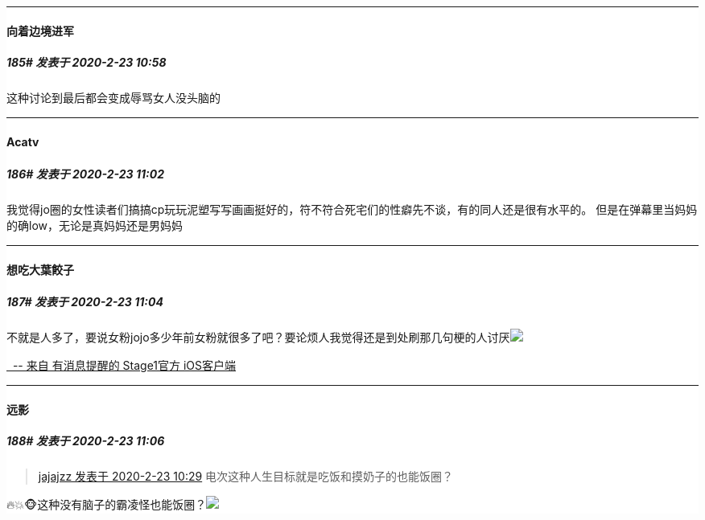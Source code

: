 
-----

####  向着边境进军  
##### 185#       发表于 2020-2-23 10:58




这种讨论到最后都会变成辱骂女人没头脑的







-----

####  Acatv  
##### 186#       发表于 2020-2-23 11:02




我觉得jo圈的女性读者们搞搞cp玩玩泥塑写写画画挺好的，符不符合死宅们的性癖先不谈，有的同人还是很有水平的。
但是在弹幕里当妈妈的确low，无论是真妈妈还是男妈妈







-----

####  想吃大葉餃子  
##### 187#       发表于 2020-2-23 11:04




不就是人多了，要说女粉jojo多少年前女粉就很多了吧？要论烦人我觉得还是到处刷那几句梗的人讨厌<img src="https://static.saraba1st.com/image/smiley/face2017/001.png" referrerpolicy="no-referrer">

[  -- 来自 有消息提醒的 Stage1官方 iOS客户端](https://itunes.apple.com/fi/app/saraba1st/id1221237470?mt=8)







-----

####  远影  
##### 188#       发表于 2020-2-23 11:06



<blockquote><a href="httphttps://bbs.saraba1st.com/2b/forum.php?mod=redirect&amp;goto=findpost&amp;pid=46497260&amp;ptid=1914932" target="_blank">jajajzz 发表于 2020-2-23 10:29</a>
电次这种人生目标就是吃饭和摸奶子的也能饭圈？</blockquote>
🔥💥🐵这种没有脑子的霸凌怪也能饭圈？<img src="https://static.saraba1st.com/image/smiley/face2017/067.png" referrerpolicy="no-referrer">



